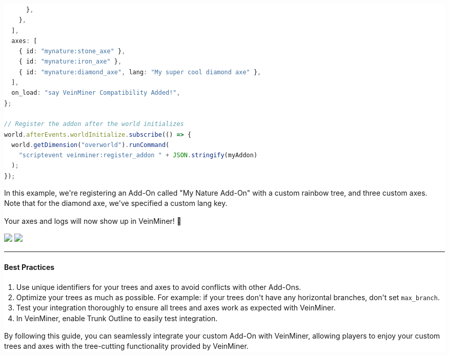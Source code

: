 ```typescript
      },
    },
  ],
  axes: [
    { id: "mynature:stone_axe" },
    { id: "mynature:iron_axe" },
    { id: "mynature:diamond_axe", lang: "My super cool diamond axe" },
  ],
  on_load: "say VeinMiner Compatibility Added!",
};

// Register the addon after the world initializes
world.afterEvents.worldInitialize.subscribe(() => {
  world.getDimension("overworld").runCommand(
    "scriptevent veinminer:register_addon " + JSON.stringify(myAddon)
  );
});
```

In this example, we're registering an Add-On called "My Nature Add-On" with a custom rainbow tree, and three custom axes. Note that for the diamond axe, we've specified a custom lang key.

Your axes and logs will now show up in VeinMiner! 🎉

<img src="{{site.baseurl}}/media{{page.url}}/custom_axes.jpg" width="400">
<img src="{{site.baseurl}}/media{{page.url}}/custom_logs.jpg" width="400">

___
#### Best Practices

1. Use unique identifiers for your trees and axes to avoid conflicts with other Add-Ons.
2. Optimize your trees as much as possible. For example: if your trees don't have any horizontal branches, don't set `max_branch`.
3. Test your integration thoroughly to ensure all trees and axes work as expected with VeinMiner.
4. In VeinMiner, enable Trunk Outline to easily test integration.

By following this guide, you can seamlessly integrate your custom Add-On with VeinMiner, allowing players to enjoy your custom trees and axes with the tree-cutting functionality provided by VeinMiner.